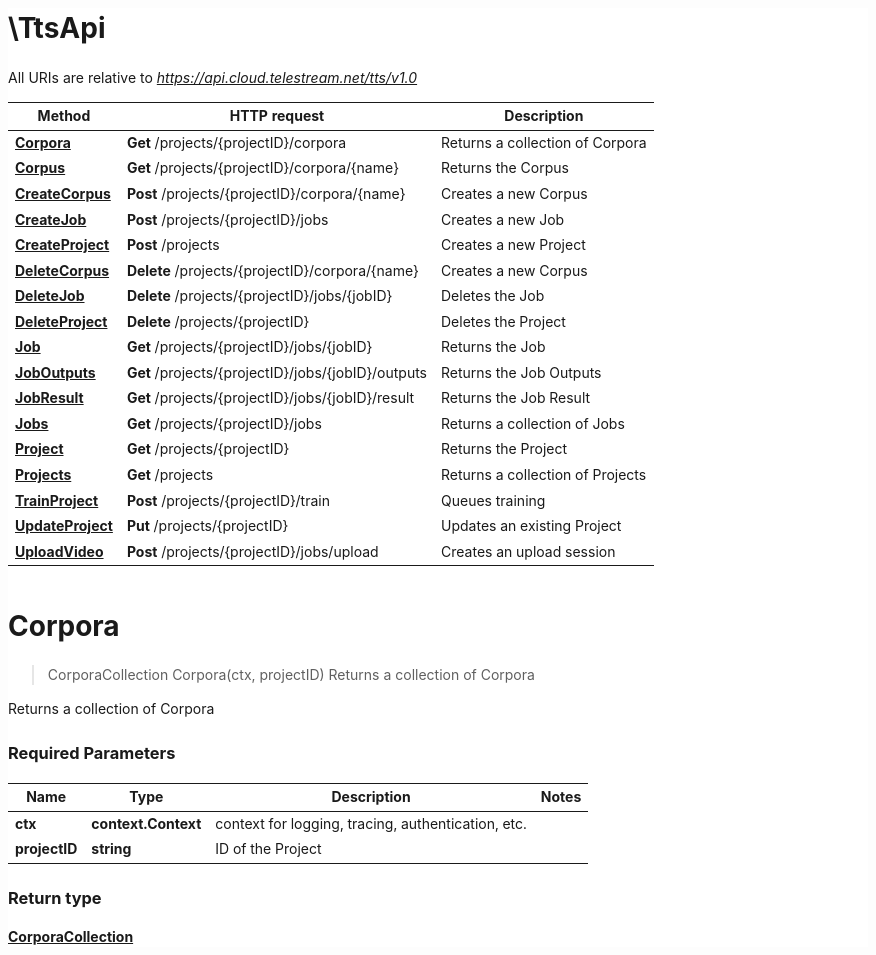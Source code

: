 # \TtsApi

All URIs are relative to *https://api.cloud.telestream.net/tts/v1.0*

Method | HTTP request | Description
------------- | ------------- | -------------
[**Corpora**](TtsApi.md#Corpora) | **Get** /projects/{projectID}/corpora | Returns a collection of Corpora
[**Corpus**](TtsApi.md#Corpus) | **Get** /projects/{projectID}/corpora/{name} | Returns the Corpus
[**CreateCorpus**](TtsApi.md#CreateCorpus) | **Post** /projects/{projectID}/corpora/{name} | Creates a new Corpus
[**CreateJob**](TtsApi.md#CreateJob) | **Post** /projects/{projectID}/jobs | Creates a new Job
[**CreateProject**](TtsApi.md#CreateProject) | **Post** /projects | Creates a new Project
[**DeleteCorpus**](TtsApi.md#DeleteCorpus) | **Delete** /projects/{projectID}/corpora/{name} | Creates a new Corpus
[**DeleteJob**](TtsApi.md#DeleteJob) | **Delete** /projects/{projectID}/jobs/{jobID} | Deletes the Job
[**DeleteProject**](TtsApi.md#DeleteProject) | **Delete** /projects/{projectID} | Deletes the Project
[**Job**](TtsApi.md#Job) | **Get** /projects/{projectID}/jobs/{jobID} | Returns the Job
[**JobOutputs**](TtsApi.md#JobOutputs) | **Get** /projects/{projectID}/jobs/{jobID}/outputs | Returns the Job Outputs
[**JobResult**](TtsApi.md#JobResult) | **Get** /projects/{projectID}/jobs/{jobID}/result | Returns the Job Result
[**Jobs**](TtsApi.md#Jobs) | **Get** /projects/{projectID}/jobs | Returns a collection of Jobs
[**Project**](TtsApi.md#Project) | **Get** /projects/{projectID} | Returns the Project
[**Projects**](TtsApi.md#Projects) | **Get** /projects | Returns a collection of Projects
[**TrainProject**](TtsApi.md#TrainProject) | **Post** /projects/{projectID}/train | Queues training
[**UpdateProject**](TtsApi.md#UpdateProject) | **Put** /projects/{projectID} | Updates an existing Project
[**UploadVideo**](TtsApi.md#UploadVideo) | **Post** /projects/{projectID}/jobs/upload | Creates an upload session


# **Corpora**
> CorporaCollection Corpora(ctx, projectID)
Returns a collection of Corpora

Returns a collection of Corpora

### Required Parameters

Name | Type | Description  | Notes
------------- | ------------- | ------------- | -------------
 **ctx** | **context.Context** | context for logging, tracing, authentication, etc.
  **projectID** | **string**| ID of the Project | 

### Return type

[**CorporaCollection**](CorporaCollection.md)
